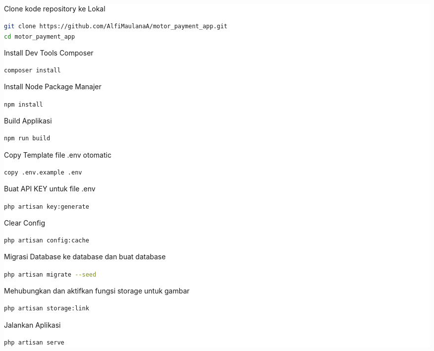 Clone kode repository ke Lokal

```bash
git clone https://github.com/AlfiMaulanaA/motor_payment_app.git
cd motor_payment_app
```

Install Dev Tools Composer

```bash
composer install
```

Install Node Package Manajer

```bash
npm install
```

Build Applikasi

```bash
npm run build
```

Copy Template file .env otomatic

```bash
copy .env.example .env
```

Buat API KEY untuk file .env

```bash
php artisan key:generate
```

Clear Config

```bash
php artisan config:cache
```

Migrasi Database ke database dan buat database

```bash
php artisan migrate --seed
```

Mehubungkan dan aktifkan fungsi storage untuk gambar

```bash
php artisan storage:link
```

Jalankan Aplikasi

```bash
php artisan serve
```

